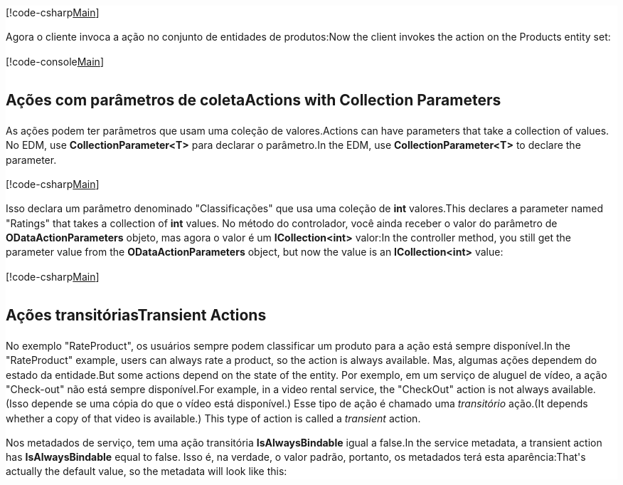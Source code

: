 [!code-csharp[Main](odata-actions/samples/sample12.cs)]

<span data-ttu-id="21b8f-173">Agora o cliente invoca a ação no conjunto de entidades de produtos:</span><span class="sxs-lookup"><span data-stu-id="21b8f-173">Now the client invokes the action on the Products entity set:</span></span>

[!code-console[Main](odata-actions/samples/sample13.cmd)]

## <a name="actions-with-collection-parameters"></a><span data-ttu-id="21b8f-174">Ações com parâmetros de coleta</span><span class="sxs-lookup"><span data-stu-id="21b8f-174">Actions with Collection Parameters</span></span>

<span data-ttu-id="21b8f-175">As ações podem ter parâmetros que usam uma coleção de valores.</span><span class="sxs-lookup"><span data-stu-id="21b8f-175">Actions can have parameters that take a collection of values.</span></span> <span data-ttu-id="21b8f-176">No EDM, use **CollectionParameter&lt;T&gt;**  para declarar o parâmetro.</span><span class="sxs-lookup"><span data-stu-id="21b8f-176">In the EDM, use **CollectionParameter&lt;T&gt;** to declare the parameter.</span></span>

[!code-csharp[Main](odata-actions/samples/sample14.cs)]

<span data-ttu-id="21b8f-177">Isso declara um parâmetro denominado "Classificações" que usa uma coleção de **int** valores.</span><span class="sxs-lookup"><span data-stu-id="21b8f-177">This declares a parameter named "Ratings" that takes a collection of **int** values.</span></span> <span data-ttu-id="21b8f-178">No método do controlador, você ainda receber o valor do parâmetro de **ODataActionParameters** objeto, mas agora o valor é um **ICollection&lt;int&gt;**  valor:</span><span class="sxs-lookup"><span data-stu-id="21b8f-178">In the controller method, you still get the parameter value from the **ODataActionParameters** object, but now the value is an **ICollection&lt;int&gt;** value:</span></span>

[!code-csharp[Main](odata-actions/samples/sample15.cs)]

## <a name="transient-actions"></a><span data-ttu-id="21b8f-179">Ações transitórias</span><span class="sxs-lookup"><span data-stu-id="21b8f-179">Transient Actions</span></span>

<span data-ttu-id="21b8f-180">No exemplo "RateProduct", os usuários sempre podem classificar um produto para a ação está sempre disponível.</span><span class="sxs-lookup"><span data-stu-id="21b8f-180">In the "RateProduct" example, users can always rate a product, so the action is always available.</span></span> <span data-ttu-id="21b8f-181">Mas, algumas ações dependem do estado da entidade.</span><span class="sxs-lookup"><span data-stu-id="21b8f-181">But some actions depend on the state of the entity.</span></span> <span data-ttu-id="21b8f-182">Por exemplo, em um serviço de aluguel de vídeo, a ação "Check-out" não está sempre disponível.</span><span class="sxs-lookup"><span data-stu-id="21b8f-182">For example, in a video rental service, the "CheckOut" action is not always available.</span></span> <span data-ttu-id="21b8f-183">(Isso depende se uma cópia do que o vídeo está disponível.) Esse tipo de ação é chamado uma *transitório* ação.</span><span class="sxs-lookup"><span data-stu-id="21b8f-183">(It depends whether a copy of that video is available.) This type of action is called a *transient* action.</span></span>

<span data-ttu-id="21b8f-184">Nos metadados de serviço, tem uma ação transitória **IsAlwaysBindable** igual a false.</span><span class="sxs-lookup"><span data-stu-id="21b8f-184">In the service metadata, a transient action has **IsAlwaysBindable** equal to false.</span></span> <span data-ttu-id="21b8f-185">Isso é, na verdade, o valor padrão, portanto, os metadados terá esta aparência:</span><span class="sxs-lookup"><span data-stu-id="21b8f-185">That's actually the default value, so the metadata will look like this:</span></span>
